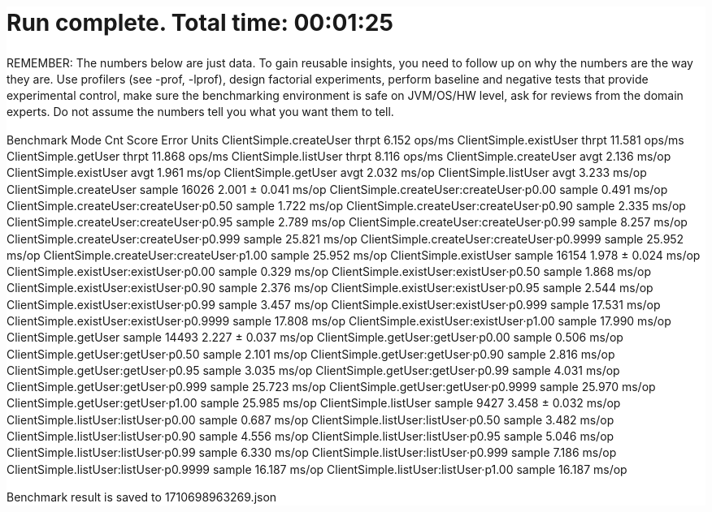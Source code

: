 # Run complete. Total time: 00:01:25

REMEMBER: The numbers below are just data. To gain reusable insights, you need to follow up on
why the numbers are the way they are. Use profilers (see -prof, -lprof), design factorial
experiments, perform baseline and negative tests that provide experimental control, make sure
the benchmarking environment is safe on JVM/OS/HW level, ask for reviews from the domain experts.
Do not assume the numbers tell you what you want them to tell.

Benchmark                                     Mode    Cnt   Score   Error   Units
ClientSimple.createUser                      thrpt          6.152          ops/ms
ClientSimple.existUser                       thrpt         11.581          ops/ms
ClientSimple.getUser                         thrpt         11.868          ops/ms
ClientSimple.listUser                        thrpt          8.116          ops/ms
ClientSimple.createUser                       avgt          2.136           ms/op
ClientSimple.existUser                        avgt          1.961           ms/op
ClientSimple.getUser                          avgt          2.032           ms/op
ClientSimple.listUser                         avgt          3.233           ms/op
ClientSimple.createUser                     sample  16026   2.001 ± 0.041   ms/op
ClientSimple.createUser:createUser·p0.00    sample          0.491           ms/op
ClientSimple.createUser:createUser·p0.50    sample          1.722           ms/op
ClientSimple.createUser:createUser·p0.90    sample          2.335           ms/op
ClientSimple.createUser:createUser·p0.95    sample          2.789           ms/op
ClientSimple.createUser:createUser·p0.99    sample          8.257           ms/op
ClientSimple.createUser:createUser·p0.999   sample         25.821           ms/op
ClientSimple.createUser:createUser·p0.9999  sample         25.952           ms/op
ClientSimple.createUser:createUser·p1.00    sample         25.952           ms/op
ClientSimple.existUser                      sample  16154   1.978 ± 0.024   ms/op
ClientSimple.existUser:existUser·p0.00      sample          0.329           ms/op
ClientSimple.existUser:existUser·p0.50      sample          1.868           ms/op
ClientSimple.existUser:existUser·p0.90      sample          2.376           ms/op
ClientSimple.existUser:existUser·p0.95      sample          2.544           ms/op
ClientSimple.existUser:existUser·p0.99      sample          3.457           ms/op
ClientSimple.existUser:existUser·p0.999     sample         17.531           ms/op
ClientSimple.existUser:existUser·p0.9999    sample         17.808           ms/op
ClientSimple.existUser:existUser·p1.00      sample         17.990           ms/op
ClientSimple.getUser                        sample  14493   2.227 ± 0.037   ms/op
ClientSimple.getUser:getUser·p0.00          sample          0.506           ms/op
ClientSimple.getUser:getUser·p0.50          sample          2.101           ms/op
ClientSimple.getUser:getUser·p0.90          sample          2.816           ms/op
ClientSimple.getUser:getUser·p0.95          sample          3.035           ms/op
ClientSimple.getUser:getUser·p0.99          sample          4.031           ms/op
ClientSimple.getUser:getUser·p0.999         sample         25.723           ms/op
ClientSimple.getUser:getUser·p0.9999        sample         25.970           ms/op
ClientSimple.getUser:getUser·p1.00          sample         25.985           ms/op
ClientSimple.listUser                       sample   9427   3.458 ± 0.032   ms/op
ClientSimple.listUser:listUser·p0.00        sample          0.687           ms/op
ClientSimple.listUser:listUser·p0.50        sample          3.482           ms/op
ClientSimple.listUser:listUser·p0.90        sample          4.556           ms/op
ClientSimple.listUser:listUser·p0.95        sample          5.046           ms/op
ClientSimple.listUser:listUser·p0.99        sample          6.330           ms/op
ClientSimple.listUser:listUser·p0.999       sample          7.186           ms/op
ClientSimple.listUser:listUser·p0.9999      sample         16.187           ms/op
ClientSimple.listUser:listUser·p1.00        sample         16.187           ms/op

Benchmark result is saved to 1710698963269.json
